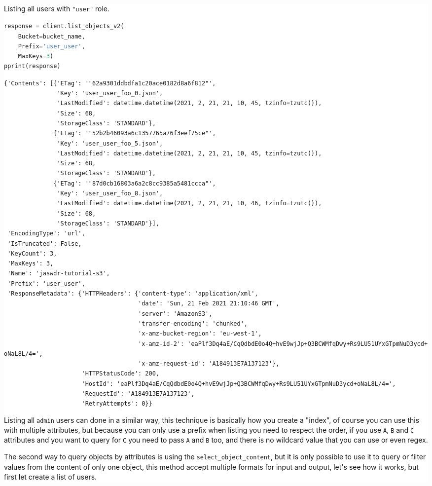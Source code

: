 Listing all users with `"user"` role.


```python
response = client.list_objects_v2(
    Bucket=bucket_name,
    Prefix='user_user',
    MaxKeys=3)
pprint(response)
```

    {'Contents': [{'ETag': '"62a9301ddbdfa1c20ace0182d8a6f812"',
                   'Key': 'user_user_foo_0.json',
                   'LastModified': datetime.datetime(2021, 2, 21, 21, 10, 45, tzinfo=tzutc()),
                   'Size': 68,
                   'StorageClass': 'STANDARD'},
                  {'ETag': '"52b2b46093a6c1357765a76f3eef75ce"',
                   'Key': 'user_user_foo_5.json',
                   'LastModified': datetime.datetime(2021, 2, 21, 21, 10, 45, tzinfo=tzutc()),
                   'Size': 68,
                   'StorageClass': 'STANDARD'},
                  {'ETag': '"87d0cb16803a6a2c8cc9385a5481ccca"',
                   'Key': 'user_user_foo_8.json',
                   'LastModified': datetime.datetime(2021, 2, 21, 21, 10, 46, tzinfo=tzutc()),
                   'Size': 68,
                   'StorageClass': 'STANDARD'}],
     'EncodingType': 'url',
     'IsTruncated': False,
     'KeyCount': 3,
     'MaxKeys': 3,
     'Name': 'jaswdr-tutorial-s3',
     'Prefix': 'user_user',
     'ResponseMetadata': {'HTTPHeaders': {'content-type': 'application/xml',
                                          'date': 'Sun, 21 Feb 2021 21:10:46 GMT',
                                          'server': 'AmazonS3',
                                          'transfer-encoding': 'chunked',
                                          'x-amz-bucket-region': 'eu-west-1',
                                          'x-amz-id-2': 'eaPlf3Dq4aE/CqQdbdE0o4Q+hvE9wjJp+Q3BCWMfqDwy+Rs9LU51UYxGTpmNuD3ycd+oNaL8L/4=',
                                          'x-amz-request-id': 'A184913E7A137123'},
                          'HTTPStatusCode': 200,
                          'HostId': 'eaPlf3Dq4aE/CqQdbdE0o4Q+hvE9wjJp+Q3BCWMfqDwy+Rs9LU51UYxGTpmNuD3ycd+oNaL8L/4=',
                          'RequestId': 'A184913E7A137123',
                          'RetryAttempts': 0}}


Listing all `admin` users can done in a similar way, this technique is basically how you create a "index", of course you can use this with multiple attributes, but because you can only use a prefix when listing you need to respect the order, if you use `A`, `B` and `C` attributes and you want to query for `C` you need to pass `A` and `B` too, and there is no wildcard value that you can use or even regex.

The second way to query objects by attributes is using the `select_object_content`, but it is only possible to use it to query or filter values from the content of only one object, this method accept multiple formats for input and output, let's see how it works, but first let create a list of users.
